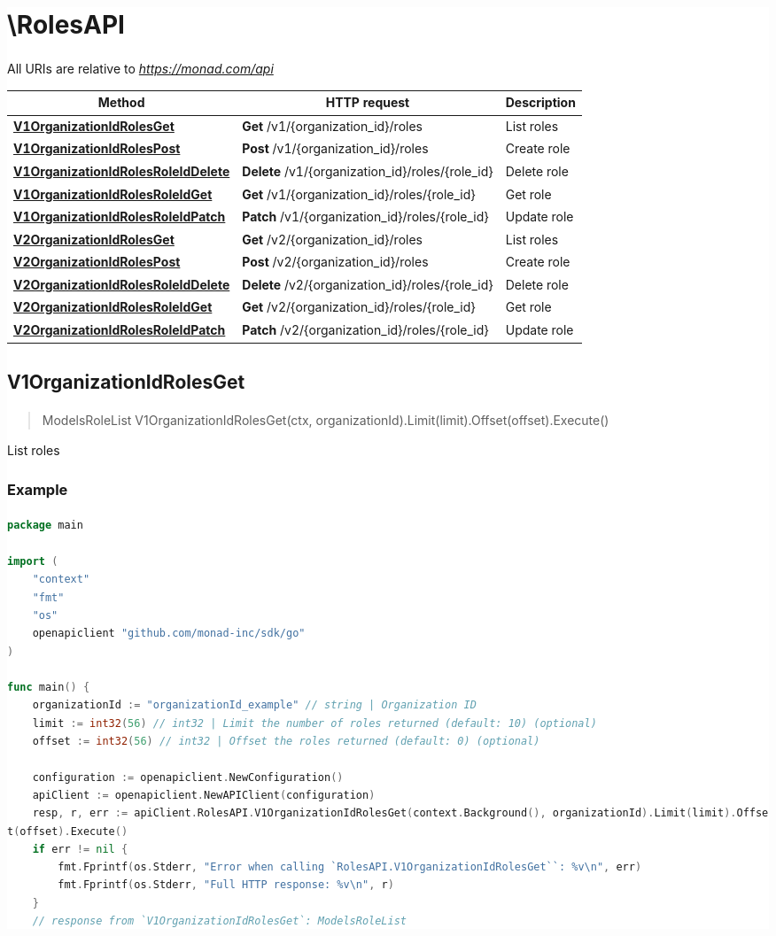 # \RolesAPI

All URIs are relative to *https://monad.com/api*

Method | HTTP request | Description
------------- | ------------- | -------------
[**V1OrganizationIdRolesGet**](RolesAPI.md#V1OrganizationIdRolesGet) | **Get** /v1/{organization_id}/roles | List roles
[**V1OrganizationIdRolesPost**](RolesAPI.md#V1OrganizationIdRolesPost) | **Post** /v1/{organization_id}/roles | Create role
[**V1OrganizationIdRolesRoleIdDelete**](RolesAPI.md#V1OrganizationIdRolesRoleIdDelete) | **Delete** /v1/{organization_id}/roles/{role_id} | Delete role
[**V1OrganizationIdRolesRoleIdGet**](RolesAPI.md#V1OrganizationIdRolesRoleIdGet) | **Get** /v1/{organization_id}/roles/{role_id} | Get role
[**V1OrganizationIdRolesRoleIdPatch**](RolesAPI.md#V1OrganizationIdRolesRoleIdPatch) | **Patch** /v1/{organization_id}/roles/{role_id} | Update role
[**V2OrganizationIdRolesGet**](RolesAPI.md#V2OrganizationIdRolesGet) | **Get** /v2/{organization_id}/roles | List roles
[**V2OrganizationIdRolesPost**](RolesAPI.md#V2OrganizationIdRolesPost) | **Post** /v2/{organization_id}/roles | Create role
[**V2OrganizationIdRolesRoleIdDelete**](RolesAPI.md#V2OrganizationIdRolesRoleIdDelete) | **Delete** /v2/{organization_id}/roles/{role_id} | Delete role
[**V2OrganizationIdRolesRoleIdGet**](RolesAPI.md#V2OrganizationIdRolesRoleIdGet) | **Get** /v2/{organization_id}/roles/{role_id} | Get role
[**V2OrganizationIdRolesRoleIdPatch**](RolesAPI.md#V2OrganizationIdRolesRoleIdPatch) | **Patch** /v2/{organization_id}/roles/{role_id} | Update role



## V1OrganizationIdRolesGet

> ModelsRoleList V1OrganizationIdRolesGet(ctx, organizationId).Limit(limit).Offset(offset).Execute()

List roles



### Example

```go
package main

import (
	"context"
	"fmt"
	"os"
	openapiclient "github.com/monad-inc/sdk/go"
)

func main() {
	organizationId := "organizationId_example" // string | Organization ID
	limit := int32(56) // int32 | Limit the number of roles returned (default: 10) (optional)
	offset := int32(56) // int32 | Offset the roles returned (default: 0) (optional)

	configuration := openapiclient.NewConfiguration()
	apiClient := openapiclient.NewAPIClient(configuration)
	resp, r, err := apiClient.RolesAPI.V1OrganizationIdRolesGet(context.Background(), organizationId).Limit(limit).Offset(offset).Execute()
	if err != nil {
		fmt.Fprintf(os.Stderr, "Error when calling `RolesAPI.V1OrganizationIdRolesGet``: %v\n", err)
		fmt.Fprintf(os.Stderr, "Full HTTP response: %v\n", r)
	}
	// response from `V1OrganizationIdRolesGet`: ModelsRoleList
```